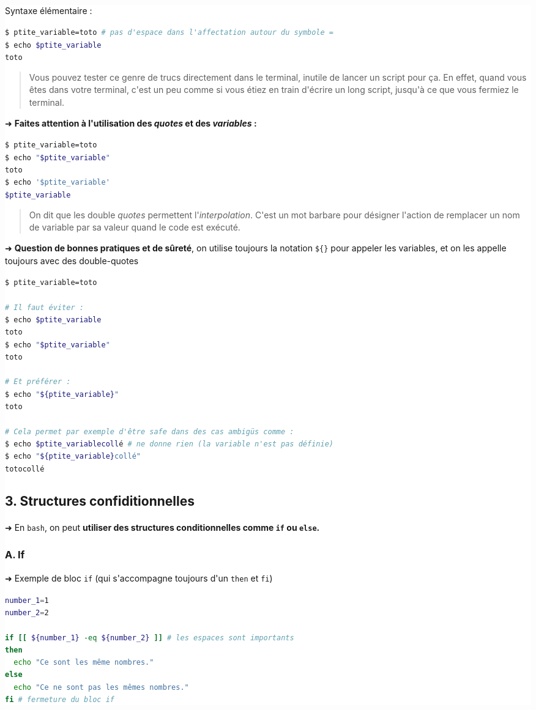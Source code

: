 Syntaxe élémentaire :

```bash
$ ptite_variable=toto # pas d'espace dans l'affectation autour du symbole =
$ echo $ptite_variable
toto
```

> Vous pouvez tester ce genre de trucs directement dans le terminal, inutile de lancer un script pour ça. En effet, quand vous êtes dans votre terminal, c'est un peu comme si vous étiez en train d'écrire un long script, jusqu'à ce que vous fermiez le terminal.

➜ **Faites attention à l'utilisation des *quotes* et des *variables* :**

```bash
$ ptite_variable=toto
$ echo "$ptite_variable"
toto
$ echo '$ptite_variable'
$ptite_variable
```

> On dit que les double *quotes* permettent l'*interpolation*. C'est un mot barbare pour désigner l'action de remplacer un nom de variable par sa valeur quand le code est exécuté.

➜ **Question de bonnes pratiques et de sûreté**, on utilise toujours la notation `${}` pour appeler les variables, et on les appelle toujours avec des double-quotes

```bash
$ ptite_variable=toto

# Il faut éviter :
$ echo $ptite_variable
toto
$ echo "$ptite_variable"
toto

# Et préférer :
$ echo "${ptite_variable}"
toto

# Cela permet par exemple d'être safe dans des cas ambigüs comme :
$ echo $ptite_variablecollé # ne donne rien (la variable n'est pas définie)
$ echo "${ptite_variable}collé"
totocollé
```

## 3. Structures confiditionnelles

➜ En `bash`, on peut **utiliser des structures conditionnelles comme `if` ou `else`.**

### A. If

➜ Exemple de bloc `if` (qui s'accompagne toujours d'un `then` et `fi`)

```bash
number_1=1
number_2=2

if [[ ${number_1} -eq ${number_2} ]] # les espaces sont importants
then
  echo "Ce sont les même nombres."
else
  echo "Ce ne sont pas les mêmes nombres."
fi # fermeture du bloc if
```

